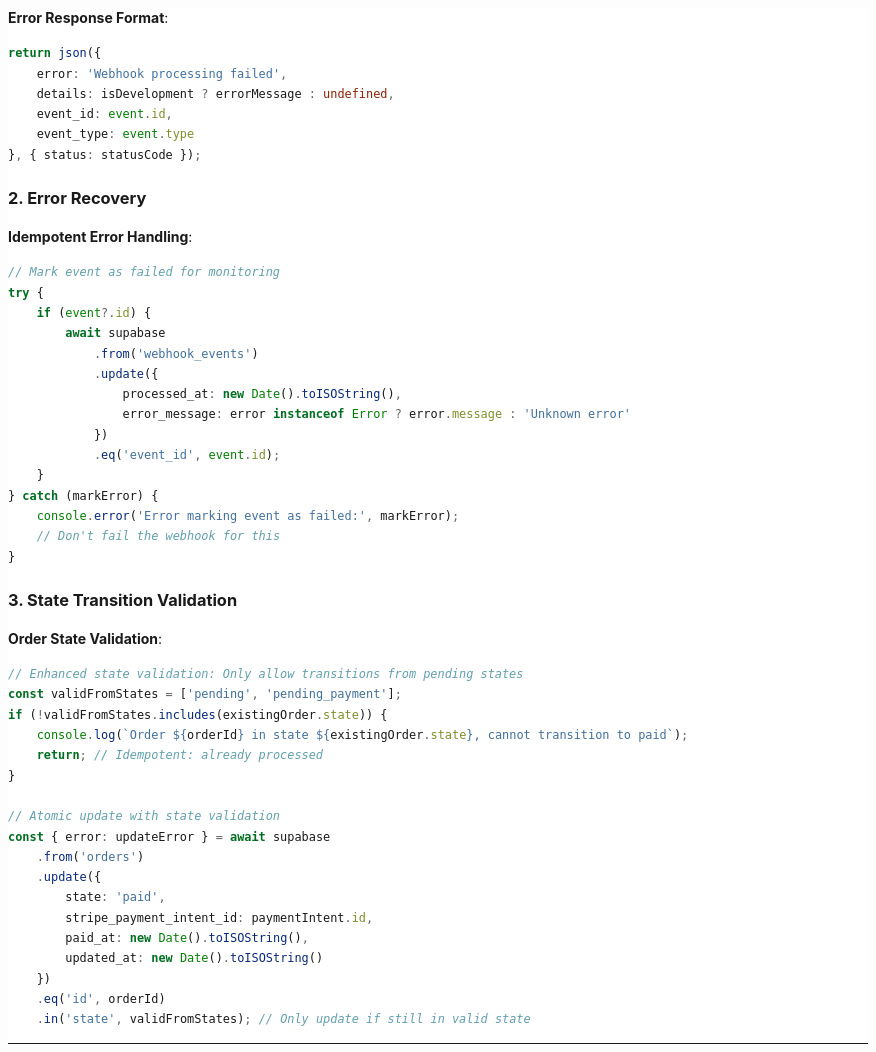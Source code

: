 **Error Response Format**:
```typescript
return json({ 
    error: 'Webhook processing failed', 
    details: isDevelopment ? errorMessage : undefined,
    event_id: event.id,
    event_type: event.type
}, { status: statusCode });
```

### **2. Error Recovery**

**Idempotent Error Handling**:
```typescript
// Mark event as failed for monitoring
try {
    if (event?.id) {
        await supabase
            .from('webhook_events')
            .update({ 
                processed_at: new Date().toISOString(),
                error_message: error instanceof Error ? error.message : 'Unknown error'
            })
            .eq('event_id', event.id);
    }
} catch (markError) {
    console.error('Error marking event as failed:', markError);
    // Don't fail the webhook for this
}
```

### **3. State Transition Validation**

**Order State Validation**:
```typescript
// Enhanced state validation: Only allow transitions from pending states
const validFromStates = ['pending', 'pending_payment'];
if (!validFromStates.includes(existingOrder.state)) {
    console.log(`Order ${orderId} in state ${existingOrder.state}, cannot transition to paid`);
    return; // Idempotent: already processed
}

// Atomic update with state validation
const { error: updateError } = await supabase
    .from('orders')
    .update({
        state: 'paid',
        stripe_payment_intent_id: paymentIntent.id,
        paid_at: new Date().toISOString(),
        updated_at: new Date().toISOString()
    })
    .eq('id', orderId)
    .in('state', validFromStates); // Only update if still in valid state
```

---